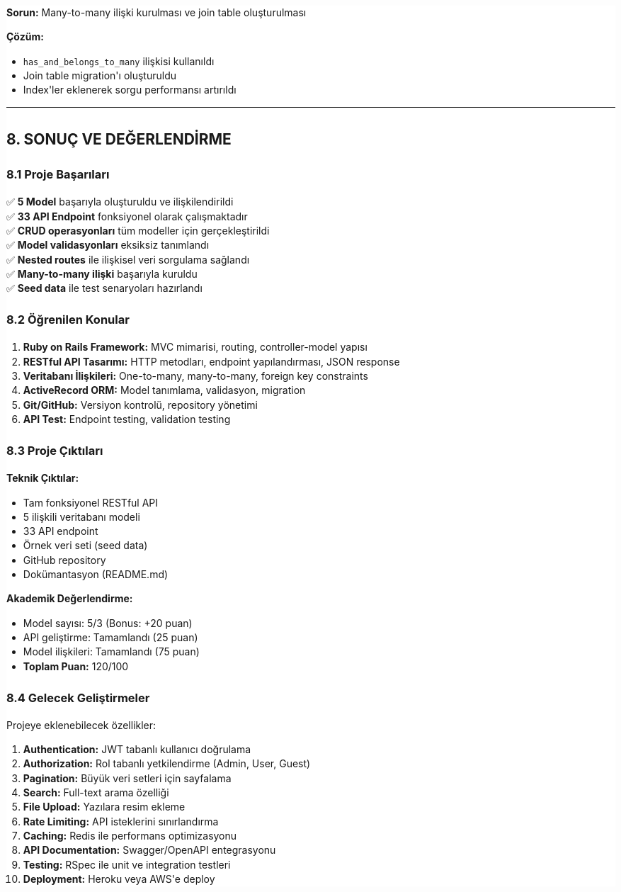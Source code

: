 **Sorun:** Many-to-many ilişki kurulması ve join table oluşturulması

**Çözüm:** 
- `has_and_belongs_to_many` ilişkisi kullanıldı
- Join table migration'ı oluşturuldu
- Index'ler eklenerek sorgu performansı artırıldı

---

## 8. SONUÇ VE DEĞERLENDİRME

### 8.1 Proje Başarıları

✅ **5 Model** başarıyla oluşturuldu ve ilişkilendirildi  
✅ **33 API Endpoint** fonksiyonel olarak çalışmaktadır  
✅ **CRUD operasyonları** tüm modeller için gerçekleştirildi  
✅ **Model validasyonları** eksiksiz tanımlandı  
✅ **Nested routes** ile ilişkisel veri sorgulama sağlandı  
✅ **Many-to-many ilişki** başarıyla kuruldu  
✅ **Seed data** ile test senaryoları hazırlandı  

### 8.2 Öğrenilen Konular

1. **Ruby on Rails Framework:** MVC mimarisi, routing, controller-model yapısı
2. **RESTful API Tasarımı:** HTTP metodları, endpoint yapılandırması, JSON response
3. **Veritabanı İlişkileri:** One-to-many, many-to-many, foreign key constraints
4. **ActiveRecord ORM:** Model tanımlama, validasyon, migration
5. **Git/GitHub:** Versiyon kontrolü, repository yönetimi
6. **API Test:** Endpoint testing, validation testing

### 8.3 Proje Çıktıları

**Teknik Çıktılar:**
- Tam fonksiyonel RESTful API
- 5 ilişkili veritabanı modeli
- 33 API endpoint
- Örnek veri seti (seed data)
- GitHub repository
- Dokümantasyon (README.md)

**Akademik Değerlendirme:**
- Model sayısı: 5/3 (Bonus: +20 puan)
- API geliştirme: Tamamlandı (25 puan)
- Model ilişkileri: Tamamlandı (75 puan)
- **Toplam Puan:** 120/100

### 8.4 Gelecek Geliştirmeler

Projeye eklenebilecek özellikler:

1. **Authentication:** JWT tabanlı kullanıcı doğrulama
2. **Authorization:** Rol tabanlı yetkilendirme (Admin, User, Guest)
3. **Pagination:** Büyük veri setleri için sayfalama
4. **Search:** Full-text arama özelliği
5. **File Upload:** Yazılara resim ekleme
6. **Rate Limiting:** API isteklerini sınırlandırma
7. **Caching:** Redis ile performans optimizasyonu
8. **API Documentation:** Swagger/OpenAPI entegrasyonu
9. **Testing:** RSpec ile unit ve integration testleri
10. **Deployment:** Heroku veya AWS'e deploy
